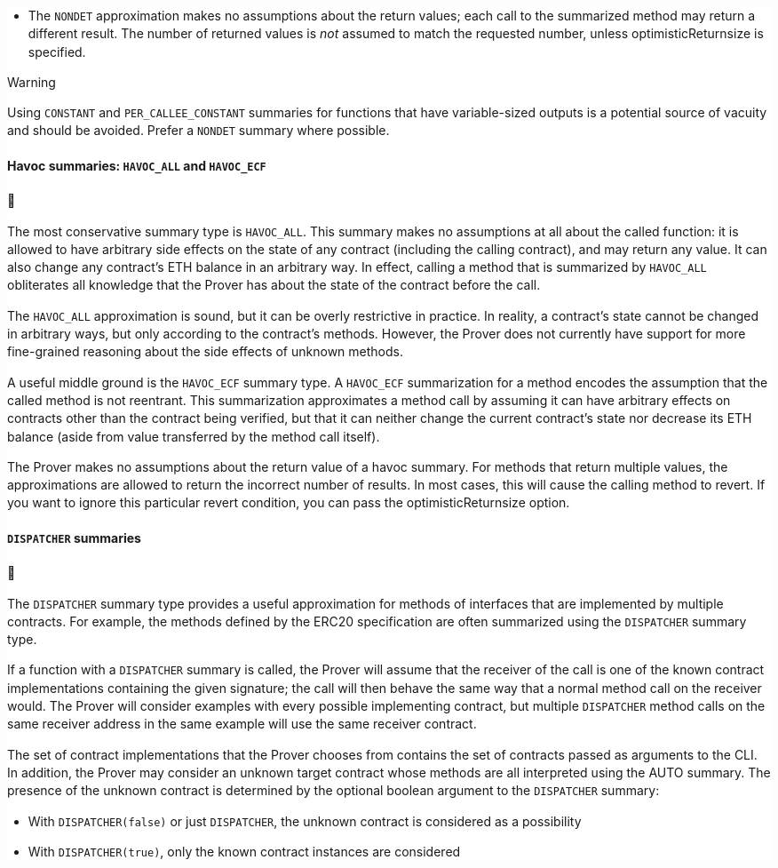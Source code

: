 *   The `NONDET` approximation makes no assumptions about the return values; each call to the summarized method may return a different result. The number of returned values is _not_ assumed to match the requested number, unless optimisticReturnsize is specified.
    

Warning

Using `CONSTANT` and `PER_CALLEE_CONSTANT` summaries for functions that have variable-sized outputs is a potential source of vacuity and should be avoided. Prefer a `NONDET` summary where possible.

#### Havoc summaries: `HAVOC_ALL` and `HAVOC_ECF`


The most conservative summary type is `HAVOC_ALL`. This summary makes no assumptions at all about the called function: it is allowed to have arbitrary side effects on the state of any contract (including the calling contract), and may return any value. It can also change any contract’s ETH balance in an arbitrary way. In effect, calling a method that is summarized by `HAVOC_ALL` obliterates all knowledge that the Prover has about the state of the contract before the call.

The `HAVOC_ALL` approximation is sound, but it can be overly restrictive in practice. In reality, a contract’s state cannot be changed in arbitrary ways, but only according to the contract’s methods. However, the Prover does not currently have support for more fine-grained reasoning about the side effects of unknown methods.

A useful middle ground is the `HAVOC_ECF` summary type. A `HAVOC_ECF` summarization for a method encodes the assumption that the called method is not reentrant. This summarization approximates a method call by assuming it can have arbitrary effects on contracts other than the contract being verified, but that it can neither change the current contract’s state nor decrease its ETH balance (aside from value transferred by the method call itself).

The Prover makes no assumptions about the return value of a havoc summary. For methods that return multiple values, the approximations are allowed to return the incorrect number of results. In most cases, this will cause the calling method to revert. If you want to ignore this particular revert condition, you can pass the optimisticReturnsize option.

#### `DISPATCHER` summaries


The `DISPATCHER` summary type provides a useful approximation for methods of interfaces that are implemented by multiple contracts. For example, the methods defined by the ERC20 specification are often summarized using the `DISPATCHER` summary type.

If a function with a `DISPATCHER` summary is called, the Prover will assume that the receiver of the call is one of the known contract implementations containing the given signature; the call will then behave the same way that a normal method call on the receiver would. The Prover will consider examples with every possible implementing contract, but multiple `DISPATCHER` method calls on the same receiver address in the same example will use the same receiver contract.

The set of contract implementations that the Prover chooses from contains the set of contracts passed as arguments to the CLI. In addition, the Prover may consider an unknown target contract whose methods are all interpreted using the AUTO summary. The presence of the unknown contract is determined by the optional boolean argument to the `DISPATCHER` summary:

*   With `DISPATCHER(false)` or just `DISPATCHER`, the unknown contract is considered as a possibility
    
*   With `DISPATCHER(true)`, only the known contract instances are considered
    